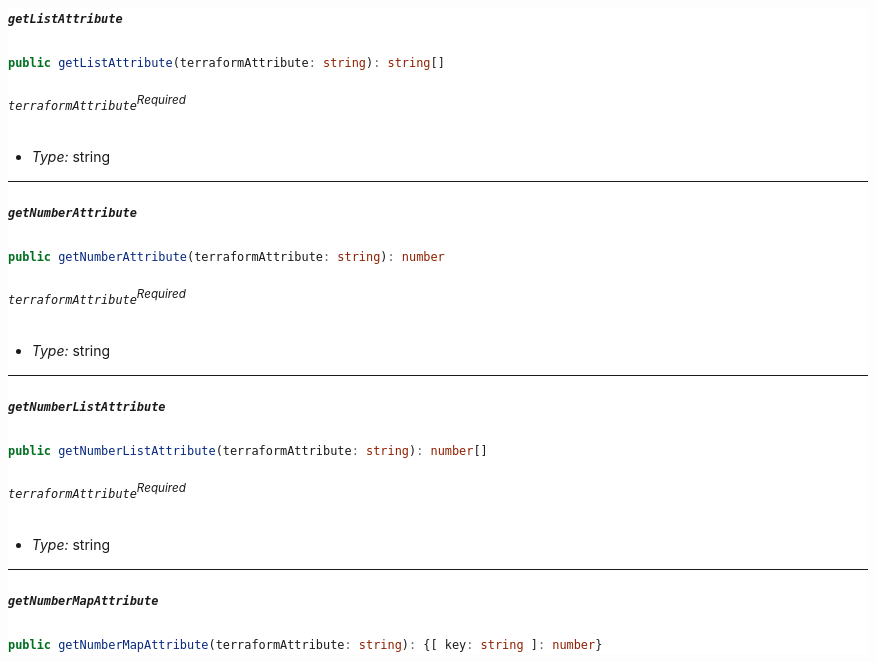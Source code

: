 
##### `getListAttribute` <a name="getListAttribute" id="@cdktf/provider-kubernetes.storageClass.StorageClassMetadataOutputReference.getListAttribute"></a>

```typescript
public getListAttribute(terraformAttribute: string): string[]
```

###### `terraformAttribute`<sup>Required</sup> <a name="terraformAttribute" id="@cdktf/provider-kubernetes.storageClass.StorageClassMetadataOutputReference.getListAttribute.parameter.terraformAttribute"></a>

- *Type:* string

---

##### `getNumberAttribute` <a name="getNumberAttribute" id="@cdktf/provider-kubernetes.storageClass.StorageClassMetadataOutputReference.getNumberAttribute"></a>

```typescript
public getNumberAttribute(terraformAttribute: string): number
```

###### `terraformAttribute`<sup>Required</sup> <a name="terraformAttribute" id="@cdktf/provider-kubernetes.storageClass.StorageClassMetadataOutputReference.getNumberAttribute.parameter.terraformAttribute"></a>

- *Type:* string

---

##### `getNumberListAttribute` <a name="getNumberListAttribute" id="@cdktf/provider-kubernetes.storageClass.StorageClassMetadataOutputReference.getNumberListAttribute"></a>

```typescript
public getNumberListAttribute(terraformAttribute: string): number[]
```

###### `terraformAttribute`<sup>Required</sup> <a name="terraformAttribute" id="@cdktf/provider-kubernetes.storageClass.StorageClassMetadataOutputReference.getNumberListAttribute.parameter.terraformAttribute"></a>

- *Type:* string

---

##### `getNumberMapAttribute` <a name="getNumberMapAttribute" id="@cdktf/provider-kubernetes.storageClass.StorageClassMetadataOutputReference.getNumberMapAttribute"></a>

```typescript
public getNumberMapAttribute(terraformAttribute: string): {[ key: string ]: number}
```
